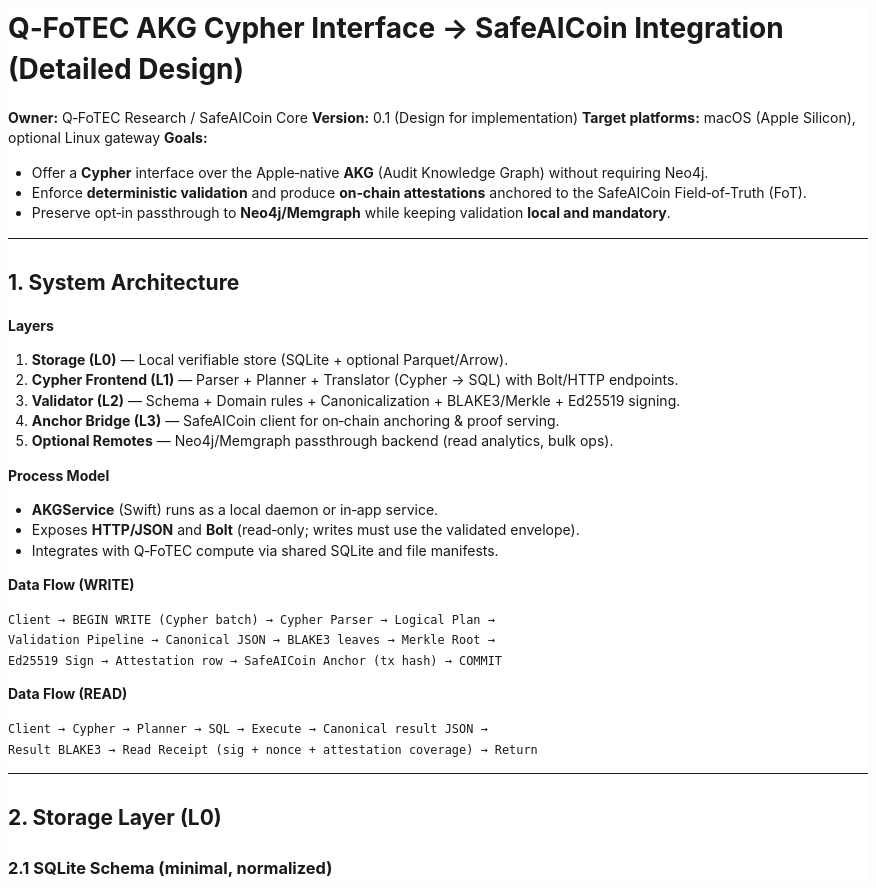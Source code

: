# Q‑FoTEC AKG Cypher Interface → SafeAICoin Integration (Detailed Design)

**Owner:** Q‑FoTEC Research / SafeAICoin Core
**Version:** 0.1 (Design for implementation)
**Target platforms:** macOS (Apple Silicon), optional Linux gateway
**Goals:**

* Offer a **Cypher** interface over the Apple‑native **AKG** (Audit Knowledge Graph) without requiring Neo4j.
* Enforce **deterministic validation** and produce **on‑chain attestations** anchored to the SafeAICoin Field‑of‑Truth (FoT).
* Preserve opt‑in passthrough to **Neo4j/Memgraph** while keeping validation **local and mandatory**.

---

## 1. System Architecture

**Layers**

1. **Storage (L0)** — Local verifiable store (SQLite + optional Parquet/Arrow).
2. **Cypher Frontend (L1)** — Parser + Planner + Translator (Cypher → SQL) with Bolt/HTTP endpoints.
3. **Validator (L2)** — Schema + Domain rules + Canonicalization + BLAKE3/Merkle + Ed25519 signing.
4. **Anchor Bridge (L3)** — SafeAICoin client for on‑chain anchoring & proof serving.
5. **Optional Remotes** — Neo4j/Memgraph passthrough backend (read analytics, bulk ops).

**Process Model**

* **AKGService** (Swift) runs as a local daemon or in‑app service.
* Exposes **HTTP/JSON** and **Bolt** (read‑only; writes must use the validated envelope).
* Integrates with Q‑FoTEC compute via shared SQLite and file manifests.

**Data Flow (WRITE)**

```
Client → BEGIN WRITE (Cypher batch) → Cypher Parser → Logical Plan →
Validation Pipeline → Canonical JSON → BLAKE3 leaves → Merkle Root →
Ed25519 Sign → Attestation row → SafeAICoin Anchor (tx hash) → COMMIT
```

**Data Flow (READ)**

```
Client → Cypher → Planner → SQL → Execute → Canonical result JSON →
Result BLAKE3 → Read Receipt (sig + nonce + attestation coverage) → Return
```

---

## 2. Storage Layer (L0)

### 2.1 SQLite Schema (minimal, normalized)
